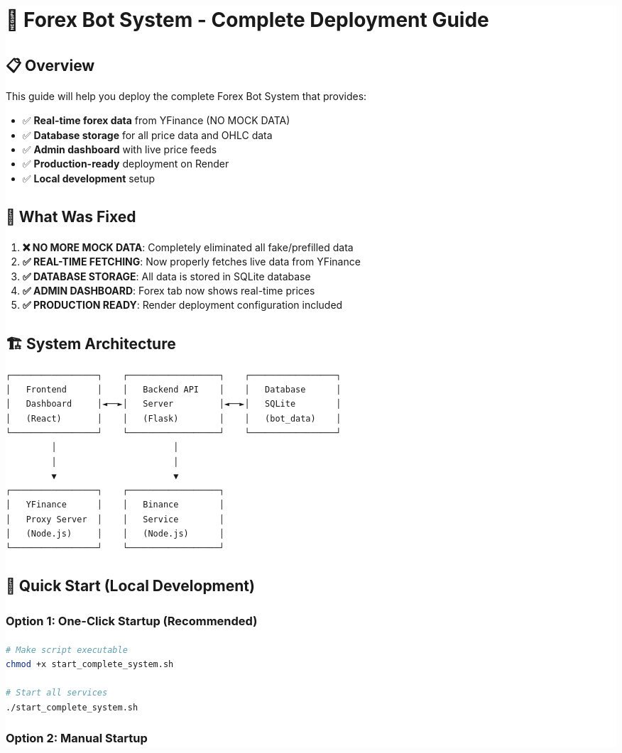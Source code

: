 # 🚀 Forex Bot System - Complete Deployment Guide

## 📋 Overview

This guide will help you deploy the complete Forex Bot System that provides:
- ✅ **Real-time forex data** from YFinance (NO MOCK DATA)
- ✅ **Database storage** for all price data and OHLC data
- ✅ **Admin dashboard** with live price feeds
- ✅ **Production-ready** deployment on Render
- ✅ **Local development** setup

## 🎯 What Was Fixed

1. **❌ NO MORE MOCK DATA**: Completely eliminated all fake/prefilled data
2. **✅ REAL-TIME FETCHING**: Now properly fetches live data from YFinance
3. **✅ DATABASE STORAGE**: All data is stored in SQLite database
4. **✅ ADMIN DASHBOARD**: Forex tab now shows real-time prices
5. **✅ PRODUCTION READY**: Render deployment configuration included

## 🏗️ System Architecture

```
┌─────────────────┐    ┌──────────────────┐    ┌─────────────────┐
│   Frontend      │    │   Backend API    │    │   Database      │
│   Dashboard     │◄──►│   Server         │◄──►│   SQLite        │
│   (React)       │    │   (Flask)        │    │   (bot_data)    │
└─────────────────┘    └──────────────────┘    └─────────────────┘
         │                       │
         │                       │
         ▼                       ▼
┌─────────────────┐    ┌──────────────────┐
│   YFinance      │    │   Binance        │
│   Proxy Server  │    │   Service        │
│   (Node.js)     │    │   (Node.js)      │
└─────────────────┘    └──────────────────┘
```

## 🚀 Quick Start (Local Development)

### Option 1: One-Click Startup (Recommended)

```bash
# Make script executable
chmod +x start_complete_system.sh

# Start all services
./start_complete_system.sh
```

### Option 2: Manual Startup
